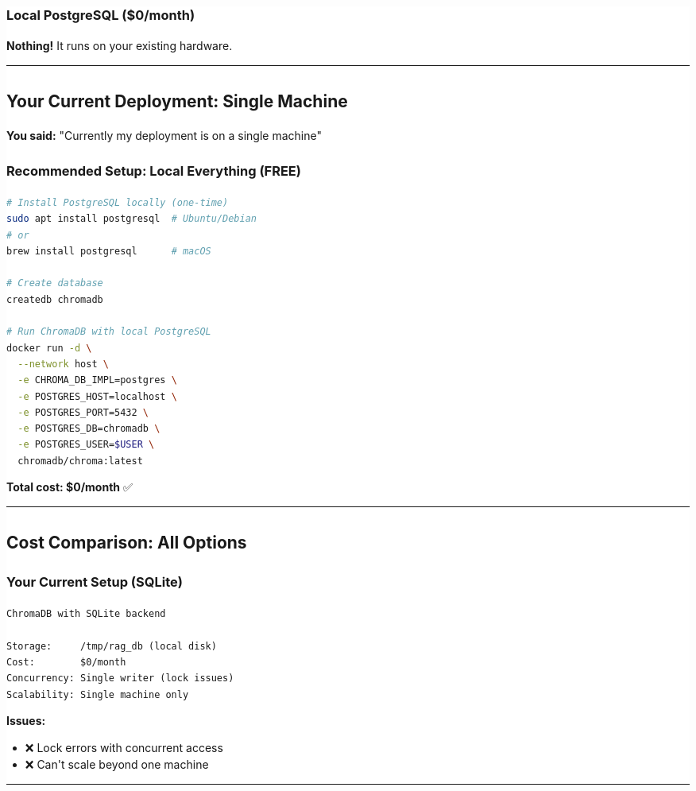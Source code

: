 ### Local PostgreSQL ($0/month)

**Nothing!** It runs on your existing hardware.

---

## Your Current Deployment: Single Machine

**You said:** "Currently my deployment is on a single machine"

### Recommended Setup: Local Everything (FREE)

```bash
# Install PostgreSQL locally (one-time)
sudo apt install postgresql  # Ubuntu/Debian
# or
brew install postgresql      # macOS

# Create database
createdb chromadb

# Run ChromaDB with local PostgreSQL
docker run -d \
  --network host \
  -e CHROMA_DB_IMPL=postgres \
  -e POSTGRES_HOST=localhost \
  -e POSTGRES_PORT=5432 \
  -e POSTGRES_DB=chromadb \
  -e POSTGRES_USER=$USER \
  chromadb/chroma:latest
```

**Total cost: $0/month** ✅

---

## Cost Comparison: All Options

### Your Current Setup (SQLite)

```
ChromaDB with SQLite backend

Storage:     /tmp/rag_db (local disk)
Cost:        $0/month
Concurrency: Single writer (lock issues)
Scalability: Single machine only
```

**Issues:**
- ❌ Lock errors with concurrent access
- ❌ Can't scale beyond one machine

---